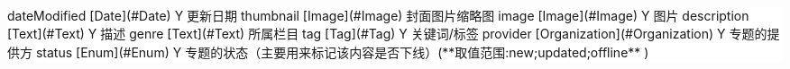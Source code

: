 <tr><td >dateModified</td>
<td > [Date](#Date)</td>
<td > Y</td>
<td > </td>
<td > 更新日期</td>
</tr>

<tr><td >thumbnail</td>
<td > [Image](#Image)</td>
<td > </td>
<td > </td>
<td > 封面图片缩略图</td>
</tr>

<tr><td >image</td>
<td > [Image](#Image)</td>
<td > </td>
<td > Y</td>
<td > 图片</td>
</tr>

<tr><td >description</td>
<td > [Text](#Text)</td>
<td > Y</td>
<td > </td>
<td > 描述</td>
</tr>

<tr><td >genre</td>
<td > [Text](#Text)</td>
<td > </td>
<td > </td>
<td > 所属栏目</td>
</tr>

<tr><td >tag</td>
<td > [Tag](#Tag)</td>
<td > </td>
<td > Y</td>
<td > 关键词/标签</td>
</tr>

<tr><td >provider</td>
<td > [Organization](#Organization)</td>
<td > Y</td>
<td > </td>
<td > 专题的提供方</td>
</tr>

<tr><td >status</td>
<td > [Enum](#Enum)</td>
<td > </td>
<td > Y</td>
<td > 专题的状态（主要用来标记该内容是否下线）(**取值范围:new;updated;offline** )</td>
</tr>
